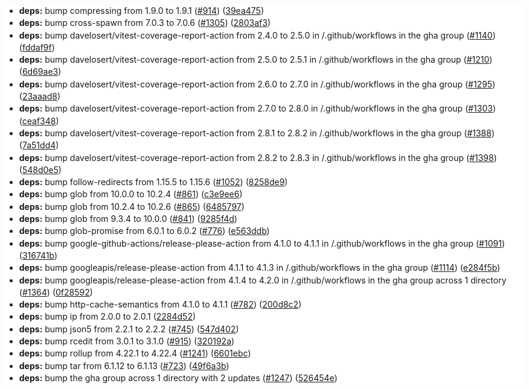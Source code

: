* **deps:** bump compressing from 1.9.0 to 1.9.1 ([#914](https://github.com/zkrige/nw-builder/issues/914)) ([39ea475](https://github.com/zkrige/nw-builder/commit/39ea475552b907282acf6fcc9558cf774a8956fc))
* **deps:** bump cross-spawn from 7.0.3 to 7.0.6 ([#1305](https://github.com/zkrige/nw-builder/issues/1305)) ([2803af3](https://github.com/zkrige/nw-builder/commit/2803af3d46ff49bb87487ce3ce59de764ee57cbd))
* **deps:** bump davelosert/vitest-coverage-report-action from 2.4.0 to 2.5.0 in /.github/workflows in the gha group ([#1140](https://github.com/zkrige/nw-builder/issues/1140)) ([fddaf9f](https://github.com/zkrige/nw-builder/commit/fddaf9f1a2f53b8c9b8314b4043d5a0523be2e35))
* **deps:** bump davelosert/vitest-coverage-report-action from 2.5.0 to 2.5.1 in /.github/workflows in the gha group ([#1210](https://github.com/zkrige/nw-builder/issues/1210)) ([6d69ae3](https://github.com/zkrige/nw-builder/commit/6d69ae36bc1edcf1867aa25e464e4a9b1aa28aa4))
* **deps:** bump davelosert/vitest-coverage-report-action from 2.6.0 to 2.7.0 in /.github/workflows in the gha group ([#1295](https://github.com/zkrige/nw-builder/issues/1295)) ([23aaad8](https://github.com/zkrige/nw-builder/commit/23aaad85322ac5eb2a3ccb8546a43884c4d89b04))
* **deps:** bump davelosert/vitest-coverage-report-action from 2.7.0 to 2.8.0 in /.github/workflows in the gha group ([#1303](https://github.com/zkrige/nw-builder/issues/1303)) ([ceaf348](https://github.com/zkrige/nw-builder/commit/ceaf348f2d62243576f0c8b6ff57aab1ea1848dc))
* **deps:** bump davelosert/vitest-coverage-report-action from 2.8.1 to 2.8.2 in /.github/workflows in the gha group ([#1388](https://github.com/zkrige/nw-builder/issues/1388)) ([7a51dd4](https://github.com/zkrige/nw-builder/commit/7a51dd4fac0c70b8c23f2a345eb130e9e007dc97))
* **deps:** bump davelosert/vitest-coverage-report-action from 2.8.2 to 2.8.3 in /.github/workflows in the gha group ([#1398](https://github.com/zkrige/nw-builder/issues/1398)) ([548d0e5](https://github.com/zkrige/nw-builder/commit/548d0e5d09e091ba9eaceaa957dbd49a01becdad))
* **deps:** bump follow-redirects from 1.15.5 to 1.15.6 ([#1052](https://github.com/zkrige/nw-builder/issues/1052)) ([8258de9](https://github.com/zkrige/nw-builder/commit/8258de9773fe5b9e497abbb9cea6978329ee6707))
* **deps:** bump glob from 10.0.0 to 10.2.4 ([#861](https://github.com/zkrige/nw-builder/issues/861)) ([c3e9ee6](https://github.com/zkrige/nw-builder/commit/c3e9ee65f32304a5349110b2929d4a8232a2c8bb))
* **deps:** bump glob from 10.2.4 to 10.2.6 ([#865](https://github.com/zkrige/nw-builder/issues/865)) ([6485797](https://github.com/zkrige/nw-builder/commit/6485797a2561134ace18d32e0a94cc8e4aaada4f))
* **deps:** bump glob from 9.3.4 to 10.0.0 ([#841](https://github.com/zkrige/nw-builder/issues/841)) ([9285f4d](https://github.com/zkrige/nw-builder/commit/9285f4d5a713edc2a6efbc4190456c9c4d6884be))
* **deps:** bump glob-promise from 6.0.1 to 6.0.2 ([#776](https://github.com/zkrige/nw-builder/issues/776)) ([e563ddb](https://github.com/zkrige/nw-builder/commit/e563ddb12fca0a090315d1266cf95bd9eb4079eb))
* **deps:** bump google-github-actions/release-please-action from 4.1.0 to 4.1.1 in /.github/workflows in the gha group ([#1091](https://github.com/zkrige/nw-builder/issues/1091)) ([316741b](https://github.com/zkrige/nw-builder/commit/316741ba699fcd0f8a7dd1176cbd14ca05c571be))
* **deps:** bump googleapis/release-please-action from 4.1.1 to 4.1.3 in /.github/workflows in the gha group ([#1114](https://github.com/zkrige/nw-builder/issues/1114)) ([e284f5b](https://github.com/zkrige/nw-builder/commit/e284f5b61c0df05b63388ea5d31311f5daacd858))
* **deps:** bump googleapis/release-please-action from 4.1.4 to 4.2.0 in /.github/workflows in the gha group across 1 directory ([#1364](https://github.com/zkrige/nw-builder/issues/1364)) ([0f28592](https://github.com/zkrige/nw-builder/commit/0f28592f543b62af07b9b4f8aa291712e4e45432))
* **deps:** bump http-cache-semantics from 4.1.0 to 4.1.1 ([#782](https://github.com/zkrige/nw-builder/issues/782)) ([200d8c2](https://github.com/zkrige/nw-builder/commit/200d8c26e081a98aed0342e2fce9aa96b118a48a))
* **deps:** bump ip from 2.0.0 to 2.0.1 ([2284d52](https://github.com/zkrige/nw-builder/commit/2284d52ba0c4d1bb9a86a91e138ba99ce2af8d6c))
* **deps:** bump json5 from 2.2.1 to 2.2.2 ([#745](https://github.com/zkrige/nw-builder/issues/745)) ([547d402](https://github.com/zkrige/nw-builder/commit/547d4027e56748563ab2dec8b8476abb91842c62))
* **deps:** bump rcedit from 3.0.1 to 3.1.0 ([#915](https://github.com/zkrige/nw-builder/issues/915)) ([320192a](https://github.com/zkrige/nw-builder/commit/320192a08ffc7013403d9ea27b0bbde162ab4053))
* **deps:** bump rollup from 4.22.1 to 4.22.4 ([#1241](https://github.com/zkrige/nw-builder/issues/1241)) ([6601ebc](https://github.com/zkrige/nw-builder/commit/6601ebc3db46e28964e0aa05de37a2f68745ba46))
* **deps:** bump tar from 6.1.12 to 6.1.13 ([#723](https://github.com/zkrige/nw-builder/issues/723)) ([49f6a3b](https://github.com/zkrige/nw-builder/commit/49f6a3b317502c961df9623edc112ec540a651bb))
* **deps:** bump the gha group across 1 directory with 2 updates ([#1247](https://github.com/zkrige/nw-builder/issues/1247)) ([526454e](https://github.com/zkrige/nw-builder/commit/526454e276c67bac435c02699109ae563fe1c4d7))